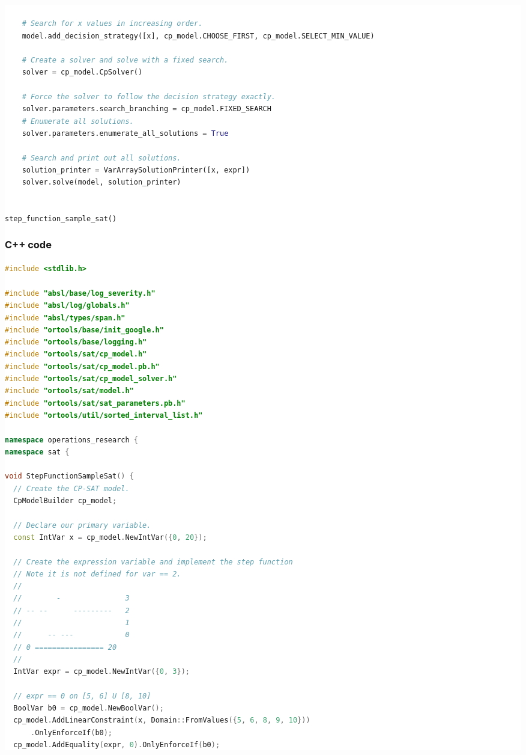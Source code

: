 ```python

    # Search for x values in increasing order.
    model.add_decision_strategy([x], cp_model.CHOOSE_FIRST, cp_model.SELECT_MIN_VALUE)

    # Create a solver and solve with a fixed search.
    solver = cp_model.CpSolver()

    # Force the solver to follow the decision strategy exactly.
    solver.parameters.search_branching = cp_model.FIXED_SEARCH
    # Enumerate all solutions.
    solver.parameters.enumerate_all_solutions = True

    # Search and print out all solutions.
    solution_printer = VarArraySolutionPrinter([x, expr])
    solver.solve(model, solution_printer)


step_function_sample_sat()
```

### C++ code

```cpp
#include <stdlib.h>

#include "absl/base/log_severity.h"
#include "absl/log/globals.h"
#include "absl/types/span.h"
#include "ortools/base/init_google.h"
#include "ortools/base/logging.h"
#include "ortools/sat/cp_model.h"
#include "ortools/sat/cp_model.pb.h"
#include "ortools/sat/cp_model_solver.h"
#include "ortools/sat/model.h"
#include "ortools/sat/sat_parameters.pb.h"
#include "ortools/util/sorted_interval_list.h"

namespace operations_research {
namespace sat {

void StepFunctionSampleSat() {
  // Create the CP-SAT model.
  CpModelBuilder cp_model;

  // Declare our primary variable.
  const IntVar x = cp_model.NewIntVar({0, 20});

  // Create the expression variable and implement the step function
  // Note it is not defined for var == 2.
  //
  //        -               3
  // -- --      ---------   2
  //                        1
  //      -- ---            0
  // 0 ================ 20
  //
  IntVar expr = cp_model.NewIntVar({0, 3});

  // expr == 0 on [5, 6] U [8, 10]
  BoolVar b0 = cp_model.NewBoolVar();
  cp_model.AddLinearConstraint(x, Domain::FromValues({5, 6, 8, 9, 10}))
      .OnlyEnforceIf(b0);
  cp_model.AddEquality(expr, 0).OnlyEnforceIf(b0);
```